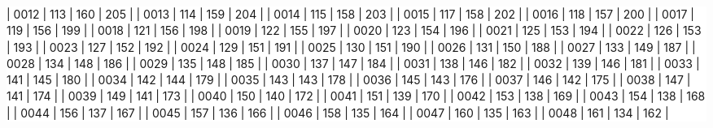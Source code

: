 | 0012 |  113 | 160 | 205 |
| 0013 |  114 | 159 | 204 |
| 0014 |  115 | 158 | 203 |
| 0015 |  117 | 158 | 202 |
| 0016 |  118 | 157 | 200 |
| 0017 |  119 | 156 | 199 |
| 0018 |  121 | 156 | 198 |
| 0019 |  122 | 155 | 197 |
| 0020 |  123 | 154 | 196 |
| 0021 |  125 | 153 | 194 |
| 0022 |  126 | 153 | 193 |
| 0023 |  127 | 152 | 192 |
| 0024 |  129 | 151 | 191 |
| 0025 |  130 | 151 | 190 |
| 0026 |  131 | 150 | 188 |
| 0027 |  133 | 149 | 187 |
| 0028 |  134 | 148 | 186 |
| 0029 |  135 | 148 | 185 |
| 0030 |  137 | 147 | 184 |
| 0031 |  138 | 146 | 182 |
| 0032 |  139 | 146 | 181 |
| 0033 |  141 | 145 | 180 |
| 0034 |  142 | 144 | 179 |
| 0035 |  143 | 143 | 178 |
| 0036 |  145 | 143 | 176 |
| 0037 |  146 | 142 | 175 |
| 0038 |  147 | 141 | 174 |
| 0039 |  149 | 141 | 173 |
| 0040 |  150 | 140 | 172 |
| 0041 |  151 | 139 | 170 |
| 0042 |  153 | 138 | 169 |
| 0043 |  154 | 138 | 168 |
| 0044 |  156 | 137 | 167 |
| 0045 |  157 | 136 | 166 |
| 0046 |  158 | 135 | 164 |
| 0047 |  160 | 135 | 163 |
| 0048 |  161 | 134 | 162 |